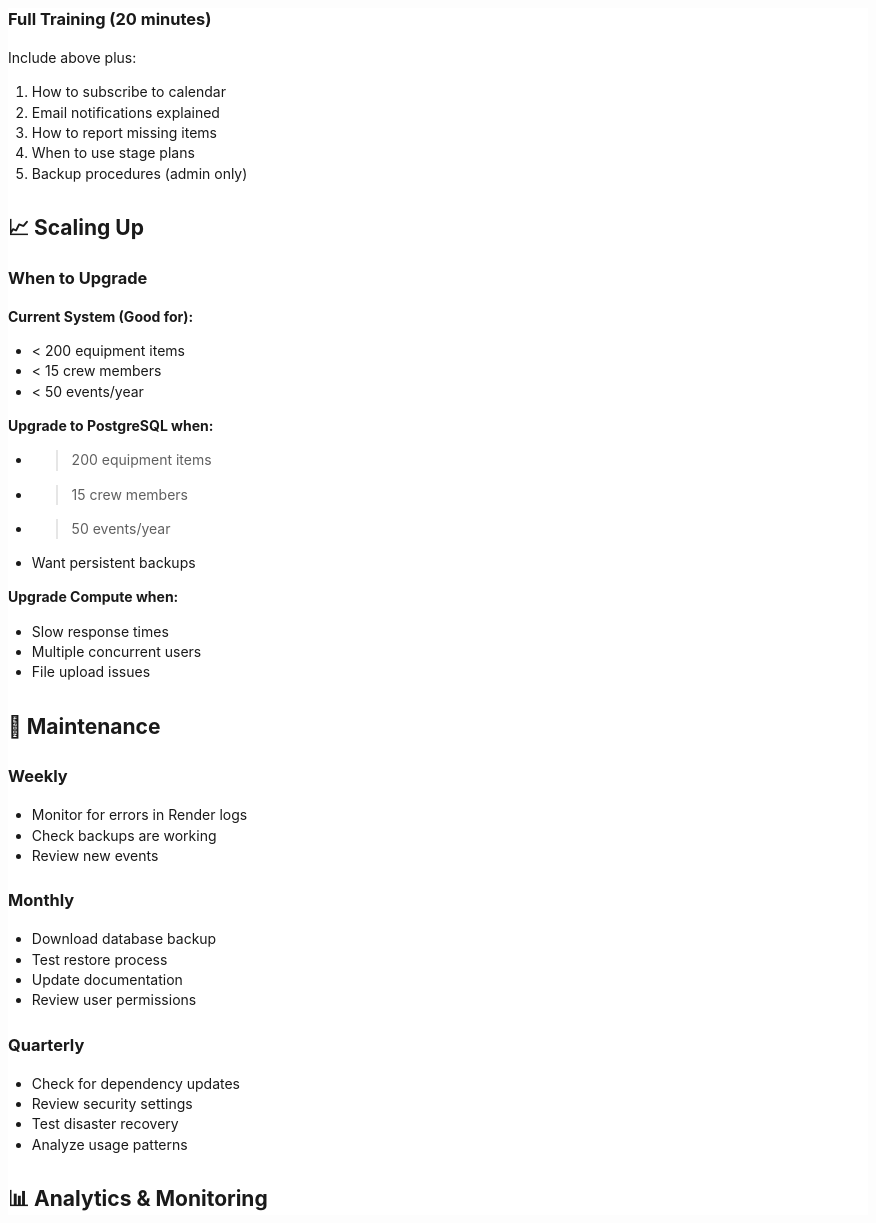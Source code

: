### Full Training (20 minutes)

Include above plus:
1. How to subscribe to calendar
2. Email notifications explained
3. How to report missing items
4. When to use stage plans
5. Backup procedures (admin only)

## 📈 Scaling Up

### When to Upgrade

**Current System (Good for):**
- < 200 equipment items
- < 15 crew members
- < 50 events/year

**Upgrade to PostgreSQL when:**
- > 200 equipment items
- > 15 crew members
- > 50 events/year
- Want persistent backups

**Upgrade Compute when:**
- Slow response times
- Multiple concurrent users
- File upload issues

## 🔄 Maintenance

### Weekly
- Monitor for errors in Render logs
- Check backups are working
- Review new events

### Monthly
- Download database backup
- Test restore process
- Update documentation
- Review user permissions

### Quarterly
- Check for dependency updates
- Review security settings
- Test disaster recovery
- Analyze usage patterns

## 📊 Analytics & Monitoring

